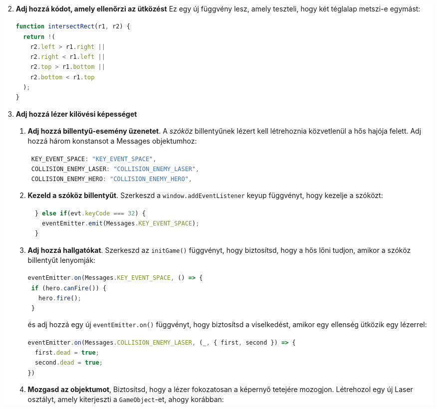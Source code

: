 2. **Adj hozzá kódot, amely ellenőrzi az ütközést** Ez egy új függvény lesz, amely teszteli, hogy két téglalap metszi-e egymást:

    ```javascript
    function intersectRect(r1, r2) {
      return !(
        r2.left > r1.right ||
        r2.right < r1.left ||
        r2.top > r1.bottom ||
        r2.bottom < r1.top
      );
    }
    ```

3. **Adj hozzá lézer kilövési képességet**
   1. **Adj hozzá billentyű-esemény üzenetet**. A *szóköz* billentyűnek lézert kell létrehoznia közvetlenül a hős hajója felett. Adj hozzá három konstansot a Messages objektumhoz:

       ```javascript
        KEY_EVENT_SPACE: "KEY_EVENT_SPACE",
        COLLISION_ENEMY_LASER: "COLLISION_ENEMY_LASER",
        COLLISION_ENEMY_HERO: "COLLISION_ENEMY_HERO",
       ```

   1. **Kezeld a szóköz billentyűt**. Szerkeszd a `window.addEventListener` keyup függvényt, hogy kezelje a szóközt:

      ```javascript
        } else if(evt.keyCode === 32) {
          eventEmitter.emit(Messages.KEY_EVENT_SPACE);
        }
      ```

    1. **Adj hozzá hallgatókat**. Szerkeszd az `initGame()` függvényt, hogy biztosítsd, hogy a hős lőni tudjon, amikor a szóköz billentyűt lenyomják:

       ```javascript
       eventEmitter.on(Messages.KEY_EVENT_SPACE, () => {
        if (hero.canFire()) {
          hero.fire();
        }
       ```

       és adj hozzá egy új `eventEmitter.on()` függvényt, hogy biztosítsd a viselkedést, amikor egy ellenség ütközik egy lézerrel:

          ```javascript
          eventEmitter.on(Messages.COLLISION_ENEMY_LASER, (_, { first, second }) => {
            first.dead = true;
            second.dead = true;
          })
          ```

   1. **Mozgasd az objektumot**, Biztosítsd, hogy a lézer fokozatosan a képernyő tetejére mozogjon. Létrehozol egy új Laser osztályt, amely kiterjeszti a `GameObject`-et, ahogy korábban:
